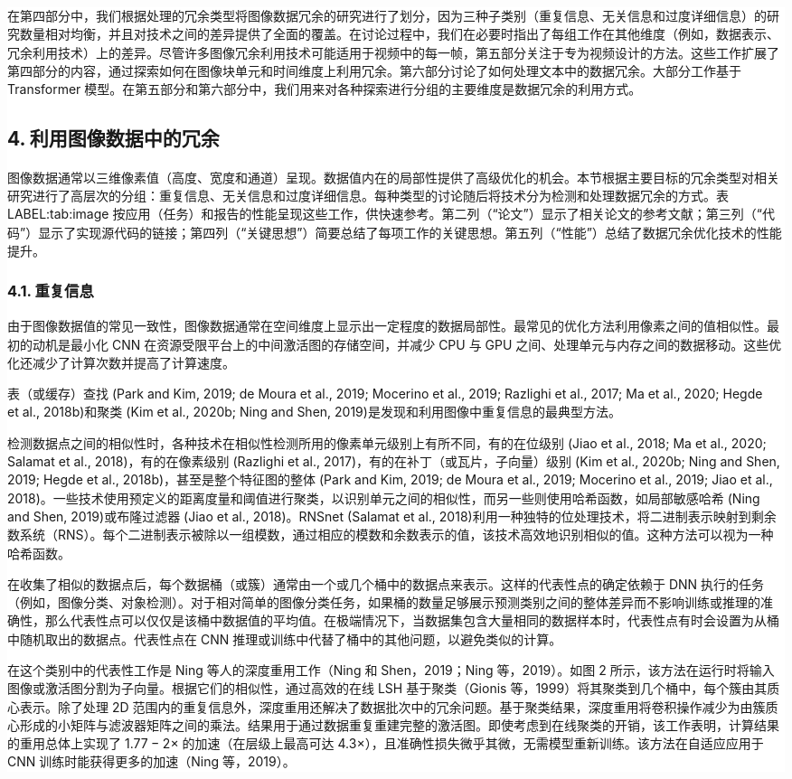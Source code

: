 在第四部分中，我们根据处理的冗余类型将图像数据冗余的研究进行了划分，因为三种子类别（重复信息、无关信息和过度详细信息）的研究数量相对均衡，并且对技术之间的差异提供了全面的覆盖。在讨论过程中，我们在必要时指出了每组工作在其他维度（例如，数据表示、冗余利用技术）上的差异。尽管许多图像冗余利用技术可能适用于视频中的每一帧，第五部分关注于专为视频设计的方法。这些工作扩展了第四部分的内容，通过探索如何在图像块单元和时间维度上利用冗余。第六部分讨论了如何处理文本中的数据冗余。大部分工作基于 Transformer 模型。在第五部分和第六部分中，我们用来对各种探索进行分组的主要维度是数据冗余的利用方式。

## 4\. 利用图像数据中的冗余

图像数据通常以三维像素值（高度、宽度和通道）呈现。数据值内在的局部性提供了高级优化的机会。本节根据主要目标的冗余类型对相关研究进行了高层次的分组：重复信息、无关信息和过度详细信息。每种类型的讨论随后将技术分为检测和处理数据冗余的方式。表 LABEL:tab:image 按应用（任务）和报告的性能呈现这些工作，供快速参考。第二列（“论文”）显示了相关论文的参考文献；第三列（“代码”）显示了实现源代码的链接；第四列（“关键思想”）简要总结了每项工作的关键思想。第五列（“性能”）总结了数据冗余优化技术的性能提升。

### 4.1\. 重复信息

由于图像数据值的常见一致性，图像数据通常在空间维度上显示出一定程度的数据局部性。最常见的优化方法利用像素之间的值相似性。最初的动机是最小化 CNN 在资源受限平台上的中间激活图的存储空间，并减少 CPU 与 GPU 之间、处理单元与内存之间的数据移动。这些优化还减少了计算次数并提高了计算速度。

表（或缓存）查找 (Park and Kim, 2019; de Moura et al., 2019; Mocerino et al., 2019; Razlighi et al., 2017; Ma et al., 2020; Hegde et al., 2018b)和聚类 (Kim et al., 2020b; Ning and Shen, 2019)是发现和利用图像中重复信息的最典型方法。

检测数据点之间的相似性时，各种技术在相似性检测所用的像素单元级别上有所不同，有的在位级别 (Jiao et al., 2018; Ma et al., 2020; Salamat et al., 2018)，有的在像素级别 (Razlighi et al., 2017)，有的在补丁（或瓦片，子向量）级别 (Kim et al., 2020b; Ning and Shen, 2019; Hegde et al., 2018b)，甚至是整个特征图的整体 (Park and Kim, 2019; de Moura et al., 2019; Mocerino et al., 2019; Jiao et al., 2018)。一些技术使用预定义的距离度量和阈值进行聚类，以识别单元之间的相似性，而另一些则使用哈希函数，如局部敏感哈希 (Ning and Shen, 2019)或布隆过滤器 (Jiao et al., 2018)。RNSnet (Salamat et al., 2018)利用一种独特的位处理技术，将二进制表示映射到剩余数系统（RNS）。每个二进制表示被除以一组模数，通过相应的模数和余数表示的值，该技术高效地识别相似的值。这种方法可以视为一种哈希函数。

在收集了相似的数据点后，每个数据桶（或簇）通常由一个或几个桶中的数据点来表示。这样的代表性点的确定依赖于 DNN 执行的任务（例如，图像分类、对象检测）。对于相对简单的图像分类任务，如果桶的数量足够展示预测类别之间的整体差异而不影响训练或推理的准确性，那么代表性点可以仅仅是该桶中数据值的平均值。在极端情况下，当数据集包含大量相同的数据样本时，代表性点有时会设置为从桶中随机取出的数据点。代表性点在 CNN 推理或训练中代替了桶中的其他问题，以避免类似的计算。

在这个类别中的代表性工作是 Ning 等人的深度重用工作（Ning 和 Shen，2019；Ning 等，2019）。如图 2 所示，该方法在运行时将输入图像或激活图分割为子向量。根据它们的相似性，通过高效的在线 LSH 基于聚类（Gionis 等，1999）将其聚类到几个桶中，每个簇由其质心表示。除了处理 2D 范围内的重复信息外，深度重用还解决了数据批次中的冗余问题。基于聚类结果，深度重用将卷积操作减少为由簇质心形成的小矩阵与滤波器矩阵之间的乘法。结果用于通过数据重复重建完整的激活图。即使考虑到在线聚类的开销，该工作表明，计算结果的重用总体上实现了 $1.77-2\times$ 的加速（在层级上最高可达 $4.3\times$），且准确性损失微乎其微，无需模型重新训练。该方法在自适应应用于 CNN 训练时能获得更多的加速（Ning 等，2019）。
